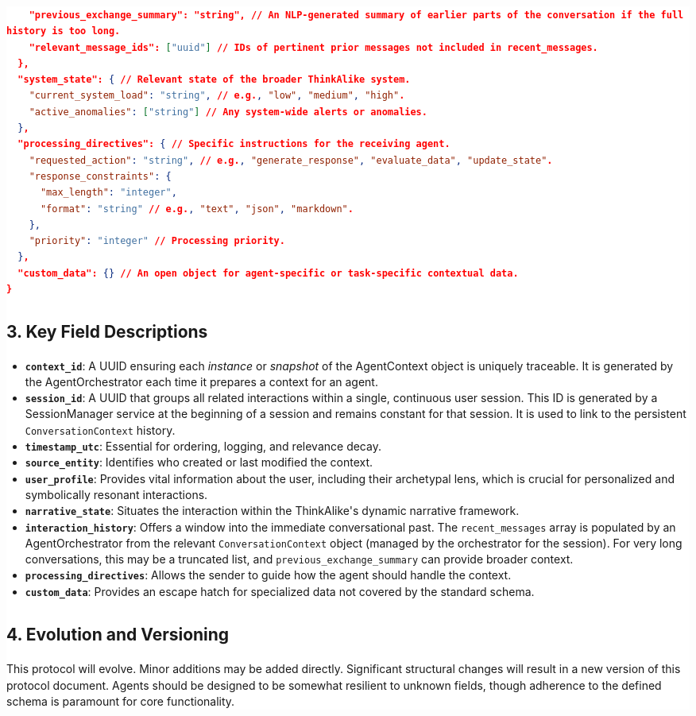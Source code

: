```json
    "previous_exchange_summary": "string", // An NLP-generated summary of earlier parts of the conversation if the full history is too long.
    "relevant_message_ids": ["uuid"] // IDs of pertinent prior messages not included in recent_messages.
  },
  "system_state": { // Relevant state of the broader ThinkAlike system.
    "current_system_load": "string", // e.g., "low", "medium", "high".
    "active_anomalies": ["string"] // Any system-wide alerts or anomalies.
  },
  "processing_directives": { // Specific instructions for the receiving agent.
    "requested_action": "string", // e.g., "generate_response", "evaluate_data", "update_state".
    "response_constraints": {
      "max_length": "integer",
      "format": "string" // e.g., "text", "json", "markdown".
    },
    "priority": "integer" // Processing priority.
  },
  "custom_data": {} // An open object for agent-specific or task-specific contextual data.
}
```

## 3. Key Field Descriptions

*   **`context_id`**: A UUID ensuring each *instance* or *snapshot* of the AgentContext object is uniquely traceable. It is generated by the AgentOrchestrator each time it prepares a context for an agent.
*   **`session_id`**: A UUID that groups all related interactions within a single, continuous user session. This ID is generated by a SessionManager service at the beginning of a session and remains constant for that session. It is used to link to the persistent `ConversationContext` history.
*   **`timestamp_utc`**: Essential for ordering, logging, and relevance decay.
*   **`source_entity`**: Identifies who created or last modified the context.
*   **`user_profile`**: Provides vital information about the user, including their archetypal lens, which is crucial for personalized and symbolically resonant interactions.
*   **`narrative_state`**: Situates the interaction within the ThinkAlike's dynamic narrative framework.
*   **`interaction_history`**: Offers a window into the immediate conversational past. The `recent_messages` array is populated by an AgentOrchestrator from the relevant `ConversationContext` object (managed by the orchestrator for the session). For very long conversations, this may be a truncated list, and `previous_exchange_summary` can provide broader context.
*   **`processing_directives`**: Allows the sender to guide how the agent should handle the context.
*   **`custom_data`**: Provides an escape hatch for specialized data not covered by the standard schema.

## 4. Evolution and Versioning

This protocol will evolve. Minor additions may be added directly. Significant structural changes will result in a new version of this protocol document. Agents should be designed to be somewhat resilient to unknown fields, though adherence to the defined schema is paramount for core functionality.
